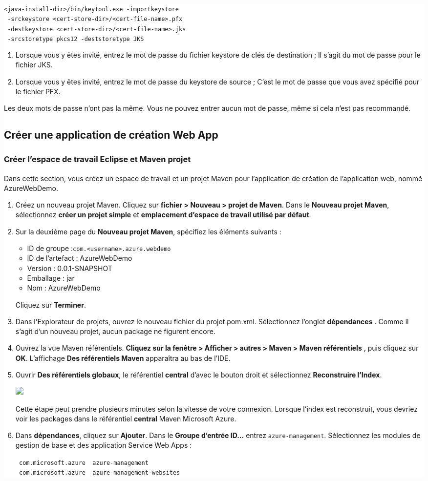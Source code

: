     <java-install-dir>/bin/keytool.exe -importkeystore
     -srckeystore <cert-store-dir>/<cert-file-name>.pfx
     -destkeystore <cert-store-dir>/<cert-file-name>.jks
     -srcstoretype pkcs12 -deststoretype JKS

1. Lorsque vous y êtes invité, entrez le mot de passe du fichier keystore de clés de destination ; Il s’agit du mot de passe pour le fichier JKS.

2. Lorsque vous y êtes invité, entrez le mot de passe du keystore de source ; C’est le mot de passe que vous avez spécifié pour le fichier PFX.

Les deux mots de passe n’ont pas la même. Vous ne pouvez entrer aucun mot de passe, même si cela n’est pas recommandé.


## <a name="build-a-web-app-creation-application"></a>Créer une application de création Web App

### <a name="create-the-eclipse-workspace-and-maven-project"></a>Créer l’espace de travail Eclipse et Maven projet

Dans cette section, vous créez un espace de travail et un projet Maven pour l’application de création de l’application web, nommé AzureWebDemo.

1. Créez un nouveau projet Maven. Cliquez sur **fichier > Nouveau > projet de Maven**. Dans le **Nouveau projet Maven**, sélectionnez **créer un projet simple** et **emplacement d’espace de travail utilisé par défaut**.

2. Sur la deuxième page du **Nouveau projet Maven**, spécifiez les éléments suivants :

    - ID de groupe :`com.<username>.azure.webdemo`
    - ID de l’artefact : AzureWebDemo
    - Version : 0.0.1-SNAPSHOT
    - Emballage : jar
    - Nom : AzureWebDemo

    Cliquez sur **Terminer**.

3. Dans l’Explorateur de projets, ouvrez le nouveau fichier du projet pom.xml. Sélectionnez l’onglet **dépendances** . Comme il s’agit d’un nouveau projet, aucun package ne figurent encore.

4. Ouvrez la vue Maven référentiels. **Cliquez sur la fenêtre > Afficher > autres > Maven > Maven référentiels** , puis cliquez sur **OK**. L’affichage **Des référentiels Maven** apparaîtra au bas de l’IDE.

5. Ouvrir **Des référentiels globaux**, le référentiel **central** d’avec le bouton droit et sélectionnez **Reconstruire l’Index**.

    ![][1]
    
    Cette étape peut prendre plusieurs minutes selon la vitesse de votre connexion. Lorsque l’index est reconstruit, vous devriez voir les packages dans le référentiel **central** Maven Microsoft Azure.

6. Dans **dépendances**, cliquez sur **Ajouter**. Dans le **Groupe d’entrée ID...** entrez `azure-management`. Sélectionnez les modules de gestion de base et des application Service Web Apps :

        com.microsoft.azure  azure-management
        com.microsoft.azure  azure-management-websites


  [1]: ./media/java-create-azure-website-using-java-sdk/eclipse-maven-repositories-rebuild-index.png
  [2]: ./media/java-create-azure-website-using-java-sdk/eclipse-new-java-class.png
  [3]: ./media/java-create-azure-website-using-java-sdk/eclipse-new-dynamic-web-project.png
  [4]: ./media/java-create-azure-website-using-java-sdk/eclipse-java-build-path.png
  [5]: ./media/java-create-azure-website-using-java-sdk/eclipse-targeted-runtimes-tomcat-server.png
  [6]: ./media/java-create-azure-website-using-java-sdk/eclipse-targeted-runtimes-properties-page.png
  [7]: ./media/java-create-azure-website-using-java-sdk/eclipse-run-on-server.png
  [8]: ./media/java-create-azure-website-using-java-sdk/kudu-console-drag-drop.png
  [9]: ./media/java-create-azure-website-using-java-sdk/kudu-console-jsphello-war-1.png
  [10]: ./media/java-create-azure-website-using-java-sdk/kudu-console-jsphello-war-2.png
[Service d’application Azure]: http://go.microsoft.com/fwlink/?LinkId=529714
[Web Platform Installer]: http://go.microsoft.com/fwlink/?LinkID=252838
[Azure Shared Computer Toolkit pour Éclipse]: https://msdn.microsoft.com/library/azure/hh690946.aspx
[Azure portal classique]: https://manage.windowsazure.com
[Ce qu’est un répertoire AD Azure]: http://technet.microsoft.com/library/jj573650.aspx
[Créer et télécharger un certificat de gestion pour Azure]: ../cloud-services/cloud-services-certs-create.md
[Outil de gestion de certificat (keytool) et de clé]: http://docs.oracle.com/javase/6/docs/technotes/tools/windows/keytool.html
[WebSiteManagementClient]: http://azure.github.io/azure-sdk-for-java/com/microsoft/azure/management/websites/WebSiteManagementClient.html
[WebSpaceNames]: http://dl.windowsazure.com/javadoc/com/microsoft/windowsazure/management/websites/models/WebSpaceNames.html
[Azure Portal]: https://portal.azure.com